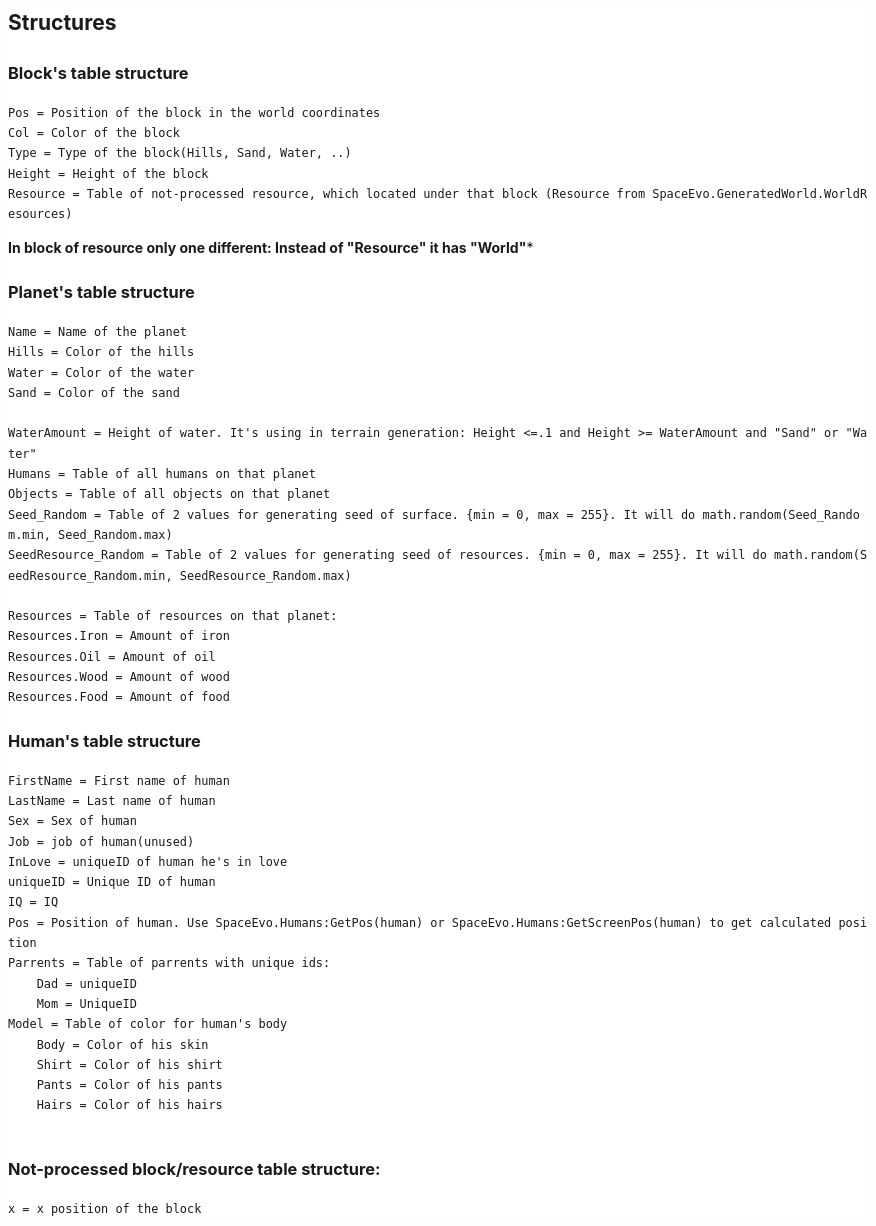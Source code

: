 ## Structures

### Block's table structure
```
Pos = Position of the block in the world coordinates
Col = Color of the block
Type = Type of the block(Hills, Sand, Water, ..)
Height = Height of the block
Resource = Table of not-processed resource, which located under that block (Resource from SpaceEvo.GeneratedWorld.WorldResources)
```
**In block of resource only one different: Instead of "Resource" it has "World"***


### Planet's table structure
```
Name = Name of the planet
Hills = Color of the hills
Water = Color of the water
Sand = Color of the sand

WaterAmount = Height of water. It's using in terrain generation: Height <=.1 and Height >= WaterAmount and "Sand" or "Water"
Humans = Table of all humans on that planet
Objects = Table of all objects on that planet
Seed_Random = Table of 2 values for generating seed of surface. {min = 0, max = 255}. It will do math.random(Seed_Random.min, Seed_Random.max)
SeedResource_Random = Table of 2 values for generating seed of resources. {min = 0, max = 255}. It will do math.random(SeedResource_Random.min, SeedResource_Random.max)

Resources = Table of resources on that planet:
Resources.Iron = Amount of iron
Resources.Oil = Amount of oil
Resources.Wood = Amount of wood
Resources.Food = Amount of food
```


### Human's table structure
```
FirstName = First name of human
LastName = Last name of human
Sex = Sex of human
Job = job of human(unused)
InLove = uniqueID of human he's in love
uniqueID = Unique ID of human
IQ = IQ
Pos = Position of human. Use SpaceEvo.Humans:GetPos(human) or SpaceEvo.Humans:GetScreenPos(human) to get calculated position
Parrents = Table of parrents with unique ids:
	Dad = uniqueID
	Mom = UniqueID
Model = Table of color for human's body
	Body = Color of his skin
	Shirt = Color of his shirt
	Pants = Color of his pants
	Hairs = Color of his hairs
	

```
### Not-processed block/resource table structure:
```
x = x position of the block
```